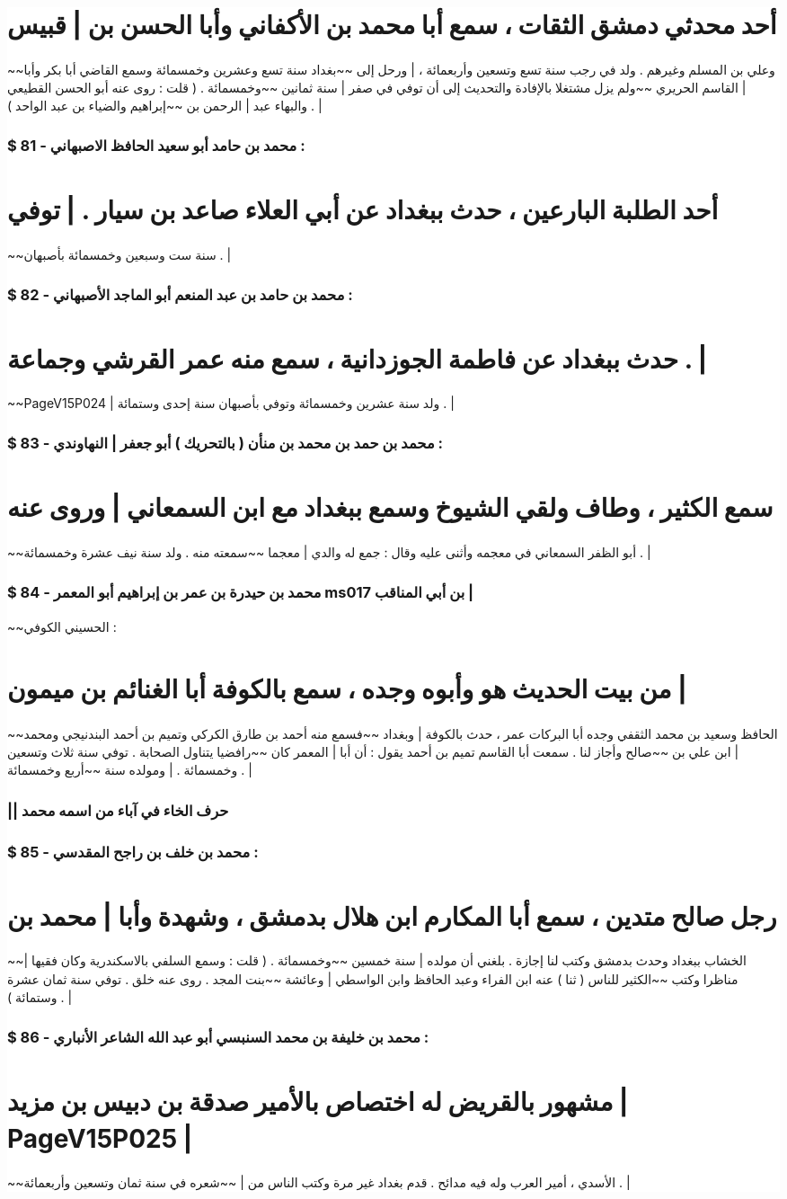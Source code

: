 # أحد محدثي دمشق الثقات ، سمع أبا محمد بن الأكفاني وأبا الحسن بن | قبيس
~~وعلي بن المسلم وغيرهم . ولد في رجب سنة تسع وتسعين وأربعمائة ، | ورحل إلى
~~بغداد سنة تسع وعشرين وخمسمائة وسمع القاضي أبا بكر وأبا | القاسم الحريري
~~ولم يزل مشتغلا بالإفادة والتحديث إلى أن توفي في صفر | سنة ثمانين
~~وخمسمائة . ( قلت : روى عنه أبو الحسن القطيعي والبهاء عبد | الرحمن بن
~~إبراهيم والضياء بن عبد الواحد ) . |
### $ 81 - محمد بن حامد أبو سعيد الحافظ الاصبهاني :
# أحد الطلبة البارعين ، حدث ببغداد عن أبي العلاء صاعد بن سيار . | توفي
~~سنة ست وسبعين وخمسمائة بأصبهان . |
### $ 82 - محمد بن حامد بن عبد المنعم أبو الماجد الأصبهاني :
# حدث ببغداد عن فاطمة الجوزدانية ، سمع منه عمر القرشي وجماعة . |
~~PageV15P024 | ولد سنة عشرين وخمسمائة وتوفي بأصبهان سنة إحدى وستمائة . |
### $ 83 - محمد بن حمد بن محمد بن منأن ( بالتحريك ) أبو جعفر | النهاوندي :
# سمع الكثير ، وطاف ولقي الشيوخ وسمع ببغداد مع ابن السمعاني | وروى عنه
~~أبو الظفر السمعاني في معجمه وأثنى عليه وقال : جمع له والدي | معجما
~~سمعته منه . ولد سنة نيف عشرة وخمسمائة . |
### $ 84 - محمد بن حيدرة بن عمر بن إبراهيم أبو المعمر ms017 بن أبي المناقب |
~~الحسيني الكوفي :
# من بيت الحديث هو وأبوه وجده ، سمع بالكوفة أبا الغنائم بن ميمون |
~~الحافظ وسعيد بن محمد الثقفي وجده أبا البركات عمر ، حدث بالكوفة | وبغداد
~~فسمع منه أحمد بن طارق الكركي وتميم بن أحمد البندنيجي ومحمد | ابن علي بن
~~صالح وأجاز لنا . سمعت أبا القاسم تميم بن أحمد يقول : أن أبا | المعمر كان
~~رافضيا يتناول الصحابة . توفي سنة ثلاث وتسعين وخمسمائة . | ومولده سنة
~~أربع وخمسمائة . |
### ||  حرف الخاء في آباء من اسمه محمد
### $ 85 - محمد بن خلف بن راجح المقدسي :
# رجل صالح متدين ، سمع أبا المكارم ابن هلال بدمشق ، وشهدة وأبا | محمد بن
~~الخشاب ببغداد وحدث بدمشق وكتب لنا إجازة . بلغني أن مولده | سنة خمسين
~~وخمسمائة . ( قلت : وسمع السلفي بالاسكندرية وكان فقيها | مناظرا وكتب
~~الكثير للناس ( ثنا ) عنه ابن الفراء وعبد الحافظ وابن الواسطي | وعائشة
~~بنت المجد . روى عنه خلق . توفي سنة ثمان عشرة وستمائة ) . |
### $ 86 - محمد بن خليفة بن محمد السنبسي أبو عبد الله الشاعر الأنباري :
# مشهور بالقريض له اختصاص بالأمير صدقة بن دبيس بن مزيد | PageV15P025 |
~~الأسدي ، أمير العرب وله فيه مدائح . قدم بغداد غير مرة وكتب الناس من |
~~شعره في سنة ثمان وتسعين وأربعمائة . |